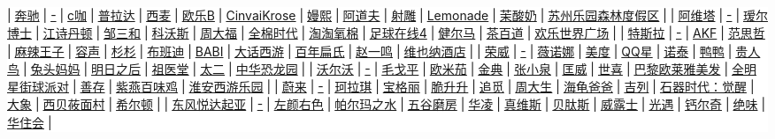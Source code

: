 | [奔驰](https://www.baidu.com/s?wd=%E5%A5%94%E9%A9%B0) | [-](https://www.baidu.com/s?wd=-) | [c咖](https://www.baidu.com/s?wd=c%E5%92%96) | [普拉达](https://www.baidu.com/s?wd=%E6%99%AE%E6%8B%89%E8%BE%BE) | [西麦](https://www.baidu.com/s?wd=%E8%A5%BF%E9%BA%A6) | [欧乐B](https://www.baidu.com/s?wd=%E6%AC%A7%E4%B9%90B) | [CinvaiKrose](https://www.baidu.com/s?wd=CinvaiKrose) | [嫚熙](https://www.baidu.com/s?wd=%E5%AB%9A%E7%86%99) | [阿道夫](https://www.baidu.com/s?wd=%E9%98%BF%E9%81%93%E5%A4%AB) | [射雕](https://www.baidu.com/s?wd=%E5%B0%84%E9%9B%95) | [Lemonade](https://www.baidu.com/s?wd=Lemonade) | [茉酸奶](https://www.baidu.com/s?wd=%E8%8C%89%E9%85%B8%E5%A5%B6) | [苏州乐园森林度假区](https://www.baidu.com/s?wd=%E8%8B%8F%E5%B7%9E%E4%B9%90%E5%9B%AD%E6%A3%AE%E6%9E%97%E5%BA%A6%E5%81%87%E5%8C%BA) |
| [阿维塔](https://www.baidu.com/s?wd=%E9%98%BF%E7%BB%B4%E5%A1%94) | [-](https://www.baidu.com/s?wd=-) | [瑷尔博士](https://www.baidu.com/s?wd=%E7%91%B7%E5%B0%94%E5%8D%9A%E5%A3%AB) | [江诗丹顿](https://www.baidu.com/s?wd=%E6%B1%9F%E8%AF%97%E4%B8%B9%E9%A1%BF) | [邹三和](https://www.baidu.com/s?wd=%E9%82%B9%E4%B8%89%E5%92%8C) | [科沃斯](https://www.baidu.com/s?wd=%E7%A7%91%E6%B2%83%E6%96%AF) | [周大福](https://www.baidu.com/s?wd=%E5%91%A8%E5%A4%A7%E7%A6%8F) | [全棉时代](https://www.baidu.com/s?wd=%E5%85%A8%E6%A3%89%E6%97%B6%E4%BB%A3) | [淘淘氧棉](https://www.baidu.com/s?wd=%E6%B7%98%E6%B7%98%E6%B0%A7%E6%A3%89) | [足球在线4](https://www.baidu.com/s?wd=%E8%B6%B3%E7%90%83%E5%9C%A8%E7%BA%BF4) | [健尔马](https://www.baidu.com/s?wd=%E5%81%A5%E5%B0%94%E9%A9%AC) | [茶百道](https://www.baidu.com/s?wd=%E8%8C%B6%E7%99%BE%E9%81%93) | [欢乐世界广场](https://www.baidu.com/s?wd=%E6%AC%A2%E4%B9%90%E4%B8%96%E7%95%8C%E5%B9%BF%E5%9C%BA) |
| [特斯拉](https://www.baidu.com/s?wd=%E7%89%B9%E6%96%AF%E6%8B%89) | [-](https://www.baidu.com/s?wd=-) | [AKF](https://www.baidu.com/s?wd=AKF) | [范思哲](https://www.baidu.com/s?wd=%E8%8C%83%E6%80%9D%E5%93%B2) | [麻辣王子](https://www.baidu.com/s?wd=%E9%BA%BB%E8%BE%A3%E7%8E%8B%E5%AD%90) | [容声](https://www.baidu.com/s?wd=%E5%AE%B9%E5%A3%B0) | [杉杉](https://www.baidu.com/s?wd=%E6%9D%89%E6%9D%89) | [布班迪](https://www.baidu.com/s?wd=%E5%B8%83%E7%8F%AD%E8%BF%AA) | [BABI](https://www.baidu.com/s?wd=BABI) | [大话西游](https://www.baidu.com/s?wd=%E5%A4%A7%E8%AF%9D%E8%A5%BF%E6%B8%B8) | [百年扁氏](https://www.baidu.com/s?wd=%E7%99%BE%E5%B9%B4%E6%89%81%E6%B0%8F) | [赵一鸣](https://www.baidu.com/s?wd=%E8%B5%B5%E4%B8%80%E9%B8%A3) | [维也纳酒店](https://www.baidu.com/s?wd=%E7%BB%B4%E4%B9%9F%E7%BA%B3%E9%85%92%E5%BA%97) |
| [荣威](https://www.baidu.com/s?wd=%E8%8D%A3%E5%A8%81) | [-](https://www.baidu.com/s?wd=-) | [薇诺娜](https://www.baidu.com/s?wd=%E8%96%87%E8%AF%BA%E5%A8%9C) | [美度](https://www.baidu.com/s?wd=%E7%BE%8E%E5%BA%A6) | [QQ星](https://www.baidu.com/s?wd=QQ%E6%98%9F) | [诺泰](https://www.baidu.com/s?wd=%E8%AF%BA%E6%B3%B0) | [鸭鸭](https://www.baidu.com/s?wd=%E9%B8%AD%E9%B8%AD) | [贵人鸟](https://www.baidu.com/s?wd=%E8%B4%B5%E4%BA%BA%E9%B8%9F) | [兔头妈妈](https://www.baidu.com/s?wd=%E5%85%94%E5%A4%B4%E5%A6%88%E5%A6%88) | [明日之后](https://www.baidu.com/s?wd=%E6%98%8E%E6%97%A5%E4%B9%8B%E5%90%8E) | [祖医堂](https://www.baidu.com/s?wd=%E7%A5%96%E5%8C%BB%E5%A0%82) | [太二](https://www.baidu.com/s?wd=%E5%A4%AA%E4%BA%8C) | [中华恐龙园](https://www.baidu.com/s?wd=%E4%B8%AD%E5%8D%8E%E6%81%90%E9%BE%99%E5%9B%AD) |
| [沃尔沃](https://www.baidu.com/s?wd=%E6%B2%83%E5%B0%94%E6%B2%83) | [-](https://www.baidu.com/s?wd=-) | [毛戈平](https://www.baidu.com/s?wd=%E6%AF%9B%E6%88%88%E5%B9%B3) | [欧米茄](https://www.baidu.com/s?wd=%E6%AC%A7%E7%B1%B3%E8%8C%84) | [金典](https://www.baidu.com/s?wd=%E9%87%91%E5%85%B8) | [张小泉](https://www.baidu.com/s?wd=%E5%BC%A0%E5%B0%8F%E6%B3%89) | [匡威](https://www.baidu.com/s?wd=%E5%8C%A1%E5%A8%81) | [世喜](https://www.baidu.com/s?wd=%E4%B8%96%E5%96%9C) | [巴黎欧莱雅美发](https://www.baidu.com/s?wd=%E5%B7%B4%E9%BB%8E%E6%AC%A7%E8%8E%B1%E9%9B%85%E7%BE%8E%E5%8F%91) | [全明星街球派对](https://www.baidu.com/s?wd=%E5%85%A8%E6%98%8E%E6%98%9F%E8%A1%97%E7%90%83%E6%B4%BE%E5%AF%B9) | [善存](https://www.baidu.com/s?wd=%E5%96%84%E5%AD%98) | [紫燕百味鸡](https://www.baidu.com/s?wd=%E7%B4%AB%E7%87%95%E7%99%BE%E5%91%B3%E9%B8%A1) | [淮安西游乐园](https://www.baidu.com/s?wd=%E6%B7%AE%E5%AE%89%E8%A5%BF%E6%B8%B8%E4%B9%90%E5%9B%AD) |
| [蔚来](https://www.baidu.com/s?wd=%E8%94%9A%E6%9D%A5) | [-](https://www.baidu.com/s?wd=-) | [珂拉琪](https://www.baidu.com/s?wd=%E7%8F%82%E6%8B%89%E7%90%AA) | [宝格丽](https://www.baidu.com/s?wd=%E5%AE%9D%E6%A0%BC%E4%B8%BD) | [脆升升](https://www.baidu.com/s?wd=%E8%84%86%E5%8D%87%E5%8D%87) | [追觅](https://www.baidu.com/s?wd=%E8%BF%BD%E8%A7%85) | [周大生](https://www.baidu.com/s?wd=%E5%91%A8%E5%A4%A7%E7%94%9F) | [海龟爸爸](https://www.baidu.com/s?wd=%E6%B5%B7%E9%BE%9F%E7%88%B8%E7%88%B8) | [吉列](https://www.baidu.com/s?wd=%E5%90%89%E5%88%97) | [石器时代：觉醒](https://www.baidu.com/s?wd=%E7%9F%B3%E5%99%A8%E6%97%B6%E4%BB%A3%EF%BC%9A%E8%A7%89%E9%86%92) | [大象](https://www.baidu.com/s?wd=%E5%A4%A7%E8%B1%A1) | [西贝莜面村](https://www.baidu.com/s?wd=%E8%A5%BF%E8%B4%9D%E8%8E%9C%E9%9D%A2%E6%9D%91) | [希尔顿](https://www.baidu.com/s?wd=%E5%B8%8C%E5%B0%94%E9%A1%BF) |
| [东风悦达起亚](https://www.baidu.com/s?wd=%E4%B8%9C%E9%A3%8E%E6%82%A6%E8%BE%BE%E8%B5%B7%E4%BA%9A) | [-](https://www.baidu.com/s?wd=-) | [左颜右色](https://www.baidu.com/s?wd=%E5%B7%A6%E9%A2%9C%E5%8F%B3%E8%89%B2) | [帕尔玛之水](https://www.baidu.com/s?wd=%E5%B8%95%E5%B0%94%E7%8E%9B%E4%B9%8B%E6%B0%B4) | [五谷磨房](https://www.baidu.com/s?wd=%E4%BA%94%E8%B0%B7%E7%A3%A8%E6%88%BF) | [华凌](https://www.baidu.com/s?wd=%E5%8D%8E%E5%87%8C) | [真维斯](https://www.baidu.com/s?wd=%E7%9C%9F%E7%BB%B4%E6%96%AF) | [贝肽斯](https://www.baidu.com/s?wd=%E8%B4%9D%E8%82%BD%E6%96%AF) | [威露士](https://www.baidu.com/s?wd=%E5%A8%81%E9%9C%B2%E5%A3%AB) | [光遇](https://www.baidu.com/s?wd=%E5%85%89%E9%81%87) | [钙尔奇](https://www.baidu.com/s?wd=%E9%92%99%E5%B0%94%E5%A5%87) | [绝味](https://www.baidu.com/s?wd=%E7%BB%9D%E5%91%B3) | [华住会](https://www.baidu.com/s?wd=%E5%8D%8E%E4%BD%8F%E4%BC%9A) |